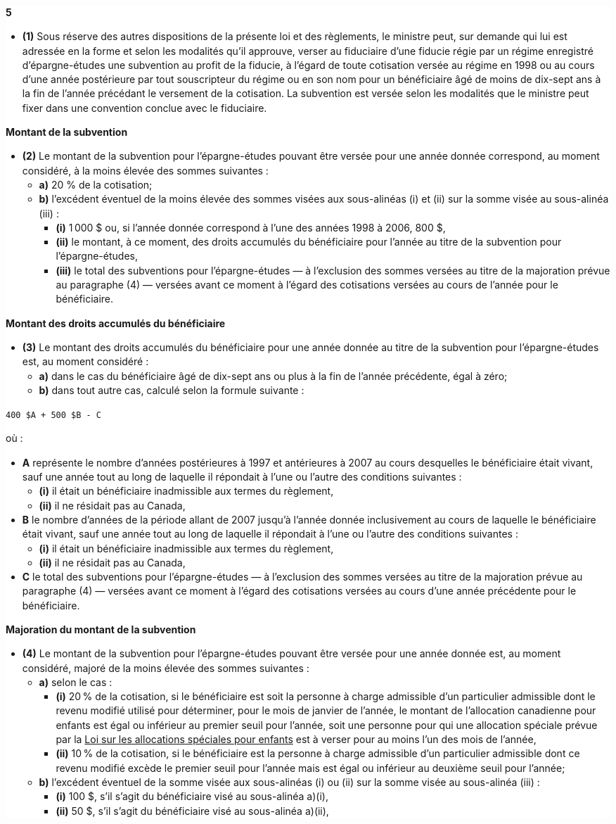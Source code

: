 **5** 

- **(1)** Sous réserve des autres dispositions de la présente loi et des règlements, le ministre peut, sur demande qui lui est adressée en la forme et selon les modalités qu’il approuve, verser au fiduciaire d’une fiducie régie par un régime enregistré d’épargne-études une subvention au profit de la fiducie, à l’égard de toute cotisation versée au régime en 1998 ou au cours d’une année postérieure par tout souscripteur du régime ou en son nom pour un bénéficiaire âgé de moins de dix-sept ans à la fin de l’année précédant le versement de la cotisation. La subvention est versée selon les modalités que le ministre peut fixer dans une convention conclue avec le fiduciaire.

**Montant de la subvention**

- **(2)** Le montant de la subvention pour l’épargne-études pouvant être versée pour une année donnée correspond, au moment considéré, à la moins élevée des sommes suivantes :
	- **a)** 20 % de la cotisation;
	- **b)** l’excédent éventuel de la moins élevée des sommes visées aux sous-alinéas (i) et (ii) sur la somme visée au sous-alinéa (iii) :
		- **(i)** 1 000 $ ou, si l’année donnée correspond à l’une des années 1998 à 2006, 800 $,
		- **(ii)** le montant, à ce moment, des droits accumulés du bénéficiaire pour l’année au titre de la subvention pour l’épargne-études,
		- **(iii)** le total des subventions pour l’épargne-études — à l’exclusion des sommes versées au titre de la majoration prévue au paragraphe (4) — versées avant ce moment à l’égard des cotisations versées au cours de l’année pour le bénéficiaire.

**Montant des droits accumulés du bénéficiaire**

- **(3)** Le montant des droits accumulés du bénéficiaire pour une année donnée au titre de la subvention pour l’épargne-études est, au moment considéré :
	- **a)** dans le cas du bénéficiaire âgé de dix-sept ans ou plus à la fin de l’année précédente, égal à zéro;
	- **b)** dans tout autre cas, calculé selon la formule suivante :
```
400 $A + 500 $B - C
```
où :
- **A** représente le nombre d’années postérieures à 1997 et antérieures à 2007 au cours desquelles le bénéficiaire était vivant, sauf une année tout au long de laquelle il répondait à l’une ou l’autre des conditions suivantes :
	- **(i)** il était un bénéficiaire inadmissible aux termes du règlement,
	- **(ii)** il ne résidait pas au Canada,
- **B** le nombre d’années de la période allant de 2007 jusqu’à l’année donnée inclusivement au cours de laquelle le bénéficiaire était vivant, sauf une année tout au long de laquelle il répondait à l’une ou l’autre des conditions suivantes :
	- **(i)** il était un bénéficiaire inadmissible aux termes du règlement,
	- **(ii)** il ne résidait pas au Canada,
- **C** le total des subventions pour l’épargne-études — à l’exclusion des sommes versées au titre de la majoration prévue au paragraphe (4) — versées avant ce moment à l’égard des cotisations versées au cours d’une année précédente pour le bénéficiaire.

**Majoration du montant de la subvention**

- **(4)** Le montant de la subvention pour l’épargne-études pouvant être versée pour une année donnée est, au moment considéré, majoré de la moins élevée des sommes suivantes :
	- **a)** selon le cas :
		- **(i)** 20 % de la cotisation, si le bénéficiaire est soit la personne à charge admissible d’un particulier admissible dont le revenu modifié utilisé pour déterminer, pour le mois de janvier de l’année, le montant de l’allocation canadienne pour enfants est égal ou inférieur au premier seuil pour l’année, soit une personne pour qui une allocation spéciale prévue par la [Loi sur les allocations spéciales pour enfants](/fr/Lois/Lois%20du%20Canada/1992/ch.%2048,%20ann..md) est à verser pour au moins l’un des mois de l’année,
		- **(ii)** 10 % de la cotisation, si le bénéficiaire est la personne à charge admissible d’un particulier admissible dont ce revenu modifié excède le premier seuil pour l’année mais est égal ou inférieur au deuxième seuil pour l’année;
	- **b)** l’excédent éventuel de la somme visée aux sous-alinéas (i) ou (ii) sur la somme visée au sous-alinéa (iii) :
		- **(i)** 100 $, s’il s’agit du bénéficiaire visé au sous-alinéa a)(i),
		- **(ii)** 50 $, s’il s’agit du bénéficiaire visé au sous-alinéa a)(ii),